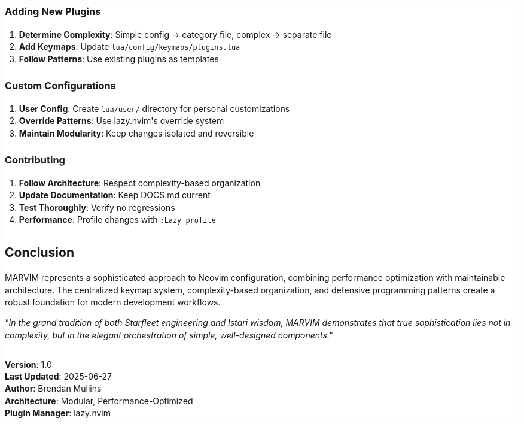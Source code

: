 ### Adding New Plugins

1. **Determine Complexity**: Simple config → category file, complex → separate file
2. **Add Keymaps**: Update `lua/config/keymaps/plugins.lua`
3. **Follow Patterns**: Use existing plugins as templates

### Custom Configurations

1. **User Config**: Create `lua/user/` directory for personal customizations
2. **Override Patterns**: Use lazy.nvim's override system
3. **Maintain Modularity**: Keep changes isolated and reversible

### Contributing

1. **Follow Architecture**: Respect complexity-based organization
2. **Update Documentation**: Keep DOCS.md current
3. **Test Thoroughly**: Verify no regressions
4. **Performance**: Profile changes with `:Lazy profile`

## Conclusion

MARVIM represents a sophisticated approach to Neovim configuration, combining performance optimization with maintainable architecture. The centralized keymap system, complexity-based organization, and defensive programming patterns create a robust foundation for modern development workflows.

*"In the grand tradition of both Starfleet engineering and Istari wisdom, MARVIM demonstrates that true sophistication lies not in complexity, but in the elegant orchestration of simple, well-designed components."*

---

**Version**: 1.0  
**Last Updated**: 2025-06-27  
**Author**: Brendan Mullins  
**Architecture**: Modular, Performance-Optimized  
**Plugin Manager**: lazy.nvim